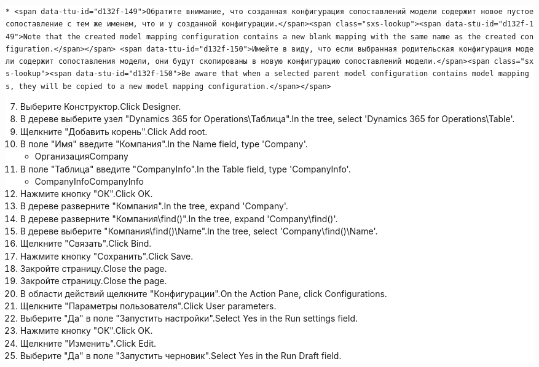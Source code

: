     * <span data-ttu-id="d132f-149">Обратите внимание, что созданная конфигурация сопоставлений модели содержит новое пустое сопоставление с тем же именем, что и у созданной конфигурации.</span><span class="sxs-lookup"><span data-stu-id="d132f-149">Note that the created model mapping configuration contains a new blank mapping with the same name as the created configuration.</span></span> <span data-ttu-id="d132f-150">Имейте в виду, что если выбранная родительская конфигурация модели содержит сопоставления модели, они будут скопированы в новую конфигурацию сопоставлений модели.</span><span class="sxs-lookup"><span data-stu-id="d132f-150">Be aware that when a selected parent model configuration contains model mappings, they will be copied to a new model mapping configuration.</span></span>   
7. <span data-ttu-id="d132f-151">Выберите Конструктор.</span><span class="sxs-lookup"><span data-stu-id="d132f-151">Click Designer.</span></span>
8. <span data-ttu-id="d132f-152">В дереве выберите узел "Dynamics 365 for Operations\Таблица".</span><span class="sxs-lookup"><span data-stu-id="d132f-152">In the tree, select 'Dynamics 365 for Operations\Table'.</span></span>
9. <span data-ttu-id="d132f-153">Щелкните "Добавить корень".</span><span class="sxs-lookup"><span data-stu-id="d132f-153">Click Add root.</span></span>
10. <span data-ttu-id="d132f-154">В поле "Имя" введите "Компания".</span><span class="sxs-lookup"><span data-stu-id="d132f-154">In the Name field, type 'Company'.</span></span>
    * <span data-ttu-id="d132f-155">Организация</span><span class="sxs-lookup"><span data-stu-id="d132f-155">Company</span></span>  
11. <span data-ttu-id="d132f-156">В поле "Таблица" введите "CompanyInfo".</span><span class="sxs-lookup"><span data-stu-id="d132f-156">In the Table field, type 'CompanyInfo'.</span></span>
    * <span data-ttu-id="d132f-157">CompanyInfo</span><span class="sxs-lookup"><span data-stu-id="d132f-157">CompanyInfo</span></span>  
12. <span data-ttu-id="d132f-158">Нажмите кнопку "OК".</span><span class="sxs-lookup"><span data-stu-id="d132f-158">Click OK.</span></span>
13. <span data-ttu-id="d132f-159">В дереве разверните "Компания".</span><span class="sxs-lookup"><span data-stu-id="d132f-159">In the tree, expand 'Company'.</span></span>
14. <span data-ttu-id="d132f-160">В дереве разверните "Компания\find()".</span><span class="sxs-lookup"><span data-stu-id="d132f-160">In the tree, expand 'Company\find()'.</span></span>
15. <span data-ttu-id="d132f-161">В дереве выберите "Компания\find()\Name".</span><span class="sxs-lookup"><span data-stu-id="d132f-161">In the tree, select 'Company\find()\Name'.</span></span>
16. <span data-ttu-id="d132f-162">Щелкните "Связать".</span><span class="sxs-lookup"><span data-stu-id="d132f-162">Click Bind.</span></span>
17. <span data-ttu-id="d132f-163">Нажмите кнопку "Сохранить".</span><span class="sxs-lookup"><span data-stu-id="d132f-163">Click Save.</span></span>
18. <span data-ttu-id="d132f-164">Закройте страницу.</span><span class="sxs-lookup"><span data-stu-id="d132f-164">Close the page.</span></span>
19. <span data-ttu-id="d132f-165">Закройте страницу.</span><span class="sxs-lookup"><span data-stu-id="d132f-165">Close the page.</span></span>
20. <span data-ttu-id="d132f-166">В области действий щелкните "Конфигурации".</span><span class="sxs-lookup"><span data-stu-id="d132f-166">On the Action Pane, click Configurations.</span></span>
21. <span data-ttu-id="d132f-167">Щелкните "Параметры пользователя".</span><span class="sxs-lookup"><span data-stu-id="d132f-167">Click User parameters.</span></span>
22. <span data-ttu-id="d132f-168">Выберите "Да" в поле "Запустить настройки".</span><span class="sxs-lookup"><span data-stu-id="d132f-168">Select Yes in the Run settings field.</span></span>
23. <span data-ttu-id="d132f-169">Нажмите кнопку "OК".</span><span class="sxs-lookup"><span data-stu-id="d132f-169">Click OK.</span></span>
24. <span data-ttu-id="d132f-170">Щелкните "Изменить".</span><span class="sxs-lookup"><span data-stu-id="d132f-170">Click Edit.</span></span>
25. <span data-ttu-id="d132f-171">Выберите "Да" в поле "Запустить черновик".</span><span class="sxs-lookup"><span data-stu-id="d132f-171">Select Yes in the Run Draft field.</span></span>
